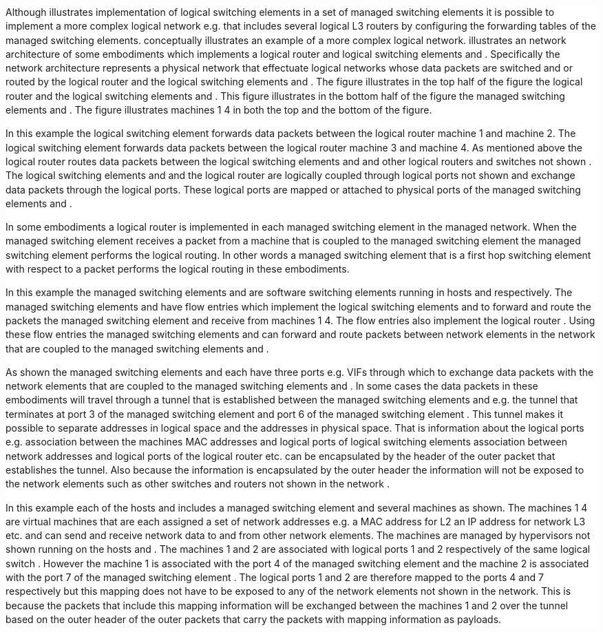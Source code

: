Although illustrates implementation of logical switching elements in a set of managed switching elements it is possible to implement a more complex logical network e.g. that includes several logical L3 routers by configuring the forwarding tables of the managed switching elements. conceptually illustrates an example of a more complex logical network. illustrates an network architecture of some embodiments which implements a logical router and logical switching elements and . Specifically the network architecture represents a physical network that effectuate logical networks whose data packets are switched and or routed by the logical router and the logical switching elements and . The figure illustrates in the top half of the figure the logical router and the logical switching elements and . This figure illustrates in the bottom half of the figure the managed switching elements and . The figure illustrates machines 1 4 in both the top and the bottom of the figure.

In this example the logical switching element forwards data packets between the logical router machine 1 and machine 2. The logical switching element forwards data packets between the logical router machine 3 and machine 4. As mentioned above the logical router routes data packets between the logical switching elements and and other logical routers and switches not shown . The logical switching elements and and the logical router are logically coupled through logical ports not shown and exchange data packets through the logical ports. These logical ports are mapped or attached to physical ports of the managed switching elements and .

In some embodiments a logical router is implemented in each managed switching element in the managed network. When the managed switching element receives a packet from a machine that is coupled to the managed switching element the managed switching element performs the logical routing. In other words a managed switching element that is a first hop switching element with respect to a packet performs the logical routing in these embodiments.

In this example the managed switching elements and are software switching elements running in hosts and respectively. The managed switching elements and have flow entries which implement the logical switching elements and to forward and route the packets the managed switching element and receive from machines 1 4. The flow entries also implement the logical router . Using these flow entries the managed switching elements and can forward and route packets between network elements in the network that are coupled to the managed switching elements and .

As shown the managed switching elements and each have three ports e.g. VIFs through which to exchange data packets with the network elements that are coupled to the managed switching elements and . In some cases the data packets in these embodiments will travel through a tunnel that is established between the managed switching elements and e.g. the tunnel that terminates at port 3 of the managed switching element and port 6 of the managed switching element . This tunnel makes it possible to separate addresses in logical space and the addresses in physical space. That is information about the logical ports e.g. association between the machines MAC addresses and logical ports of logical switching elements association between network addresses and logical ports of the logical router etc. can be encapsulated by the header of the outer packet that establishes the tunnel. Also because the information is encapsulated by the outer header the information will not be exposed to the network elements such as other switches and routers not shown in the network .

In this example each of the hosts and includes a managed switching element and several machines as shown. The machines 1 4 are virtual machines that are each assigned a set of network addresses e.g. a MAC address for L2 an IP address for network L3 etc. and can send and receive network data to and from other network elements. The machines are managed by hypervisors not shown running on the hosts and . The machines 1 and 2 are associated with logical ports 1 and 2 respectively of the same logical switch . However the machine 1 is associated with the port 4 of the managed switching element and the machine 2 is associated with the port 7 of the managed switching element . The logical ports 1 and 2 are therefore mapped to the ports 4 and 7 respectively but this mapping does not have to be exposed to any of the network elements not shown in the network. This is because the packets that include this mapping information will be exchanged between the machines 1 and 2 over the tunnel based on the outer header of the outer packets that carry the packets with mapping information as payloads.

